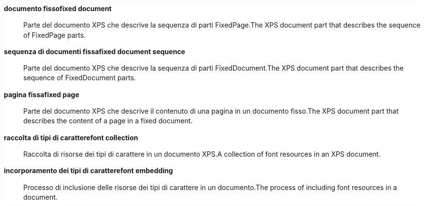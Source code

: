 <span data-ttu-id="8c912-137"><span id="xps.xpsapi_glossary_fixed_document"></span><span id="XPS.XPSAPI_GLOSSARY_FIXED_DOCUMENT"></span>**documento fisso**</span><span class="sxs-lookup"><span data-stu-id="8c912-137"><span id="xps.xpsapi_glossary_fixed_document"></span><span id="XPS.XPSAPI_GLOSSARY_FIXED_DOCUMENT"></span>**fixed document**</span></span>
</dt> <dd>

<span data-ttu-id="8c912-138">Parte del documento XPS che descrive la sequenza di parti FixedPage.</span><span class="sxs-lookup"><span data-stu-id="8c912-138">The XPS document part that describes the sequence of FixedPage parts.</span></span>

</dd> <dt>

<span data-ttu-id="8c912-139"><span id="xps.xpsapi_glossary_fixed_document_sequence"></span><span id="XPS.XPSAPI_GLOSSARY_FIXED_DOCUMENT_SEQUENCE"></span>**sequenza di documenti fissa**</span><span class="sxs-lookup"><span data-stu-id="8c912-139"><span id="xps.xpsapi_glossary_fixed_document_sequence"></span><span id="XPS.XPSAPI_GLOSSARY_FIXED_DOCUMENT_SEQUENCE"></span>**fixed document sequence**</span></span>
</dt> <dd>

<span data-ttu-id="8c912-140">Parte del documento XPS che descrive la sequenza di parti FixedDocument.</span><span class="sxs-lookup"><span data-stu-id="8c912-140">The XPS document part that describes the sequence of FixedDocument parts.</span></span>

</dd> <dt>

<span data-ttu-id="8c912-141"><span id="xps.xpsapi_glossary_fixed_page"></span><span id="XPS.XPSAPI_GLOSSARY_FIXED_PAGE"></span>**pagina fissa**</span><span class="sxs-lookup"><span data-stu-id="8c912-141"><span id="xps.xpsapi_glossary_fixed_page"></span><span id="XPS.XPSAPI_GLOSSARY_FIXED_PAGE"></span>**fixed page**</span></span>
</dt> <dd>

<span data-ttu-id="8c912-142">Parte del documento XPS che descrive il contenuto di una pagina in un documento fisso.</span><span class="sxs-lookup"><span data-stu-id="8c912-142">The XPS document part that describes the content of a page in a fixed document.</span></span>

</dd> <dt>

<span data-ttu-id="8c912-143"><span id="xps.xpsapi_glossary_font_collection"></span><span id="XPS.XPSAPI_GLOSSARY_FONT_COLLECTION"></span>**raccolta di tipi di carattere**</span><span class="sxs-lookup"><span data-stu-id="8c912-143"><span id="xps.xpsapi_glossary_font_collection"></span><span id="XPS.XPSAPI_GLOSSARY_FONT_COLLECTION"></span>**font collection**</span></span>
</dt> <dd>

<span data-ttu-id="8c912-144">Raccolta di risorse dei tipi di carattere in un documento XPS.</span><span class="sxs-lookup"><span data-stu-id="8c912-144">A collection of font resources in an XPS document.</span></span>

</dd> <dt>

<span data-ttu-id="8c912-145"><span id="xps.xpsapi_glossary_font_embedding"></span><span id="XPS.XPSAPI_GLOSSARY_FONT_EMBEDDING"></span>**incorporamento dei tipi di carattere**</span><span class="sxs-lookup"><span data-stu-id="8c912-145"><span id="xps.xpsapi_glossary_font_embedding"></span><span id="XPS.XPSAPI_GLOSSARY_FONT_EMBEDDING"></span>**font embedding**</span></span>
</dt> <dd>

<span data-ttu-id="8c912-146">Processo di inclusione delle risorse dei tipi di carattere in un documento.</span><span class="sxs-lookup"><span data-stu-id="8c912-146">The process of including font resources in a document.</span></span>
